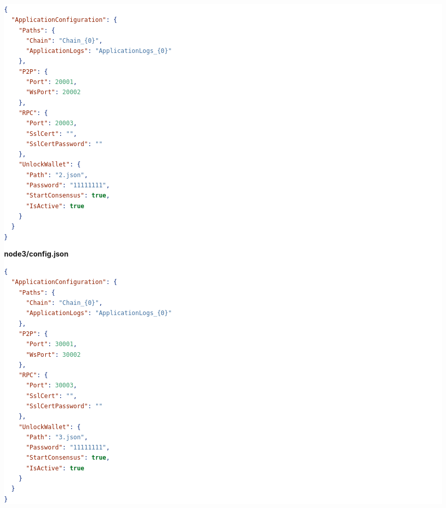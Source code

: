 ```json
{
  "ApplicationConfiguration": {
    "Paths": {
      "Chain": "Chain_{0}",
      "ApplicationLogs": "ApplicationLogs_{0}"
    },
    "P2P": {
      "Port": 20001,
      "WsPort": 20002
    },
    "RPC": {
      "Port": 20003,
      "SslCert": "",
      "SslCertPassword": ""
    },
    "UnlockWallet": {
      "Path": "2.json",
      "Password": "11111111",
      "StartConsensus": true,
      "IsActive": true
    }
  }
}
```

**node3/config.json**

```json
{
  "ApplicationConfiguration": {
    "Paths": {
      "Chain": "Chain_{0}",
      "ApplicationLogs": "ApplicationLogs_{0}"
    },
    "P2P": {
      "Port": 30001,
      "WsPort": 30002
    },
    "RPC": {
      "Port": 30003,
      "SslCert": "",
      "SslCertPassword": ""
    },
    "UnlockWallet": {
      "Path": "3.json",
      "Password": "11111111",
      "StartConsensus": true,
      "IsActive": true
    }
  }
}
```
